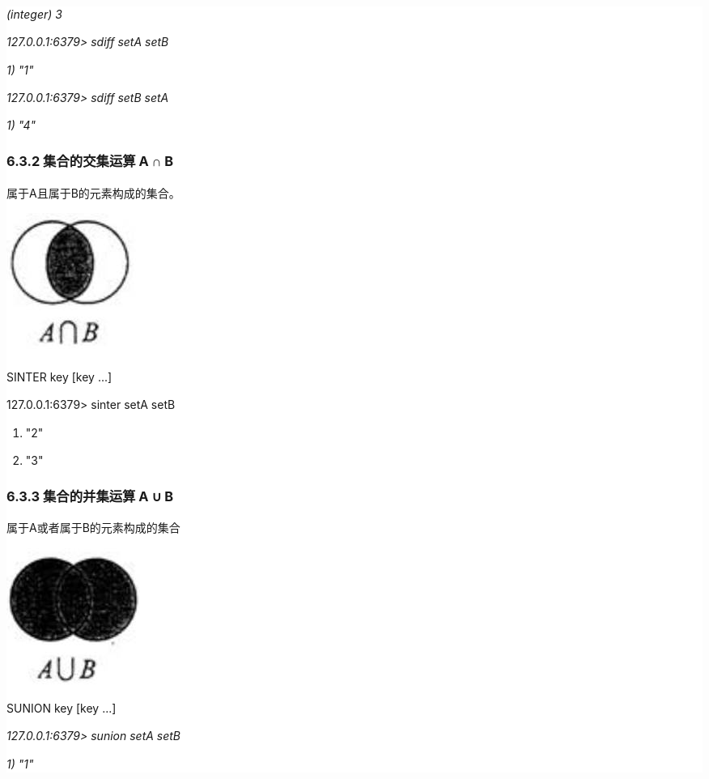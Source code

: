 *(integer) 3*

*127.0.0.1:6379> sdiff setA setB* 

*1) "1"*

*127.0.0.1:6379> sdiff setB setA* 

*1) "4"*

 

### 6.3.2 集合的交集运算 A ∩ B

属于A且属于B的元素构成的集合。

![img](assets/clip_image046.jpg)

SINTER key [key ...]

127.0.0.1:6379> sinter setA setB 

1) "2"

2) "3"

 

### 6.3.3 集合的并集运算 A ∪ B

属于A或者属于B的元素构成的集合

![img](assets/clip_image048.jpg)

 

SUNION key [key ...]

*127.0.0.1:6379> sunion setA setB*

*1) "1"*
